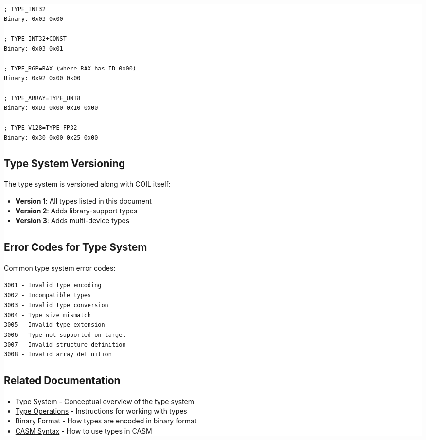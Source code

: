 ```
; TYPE_INT32
Binary: 0x03 0x00

; TYPE_INT32+CONST
Binary: 0x03 0x01

; TYPE_RGP=RAX (where RAX has ID 0x00)
Binary: 0x92 0x00 0x00

; TYPE_ARRAY=TYPE_UNT8
Binary: 0xD3 0x00 0x10 0x00

; TYPE_V128=TYPE_FP32 
Binary: 0x30 0x00 0x25 0x00
```

## Type System Versioning

The type system is versioned along with COIL itself:

- **Version 1**: All types listed in this document
- **Version 2**: Adds library-support types
- **Version 3**: Adds multi-device types

## Error Codes for Type System

Common type system error codes:

```
3001 - Invalid type encoding
3002 - Incompatible types
3003 - Invalid type conversion
3004 - Type size mismatch
3005 - Invalid type extension
3006 - Type not supported on target
3007 - Invalid structure definition
3008 - Invalid array definition
```

## Related Documentation

- [Type System](../spec/systems/type-system.md) - Conceptual overview of the type system
- [Type Operations](../spec/instruction-set/type.md) - Instructions for working with types
- [Binary Format](../spec/binary-format.md) - How types are encoded in binary format
- [CASM Syntax](../spec/assembly/syntax.md) - How to use types in CASM